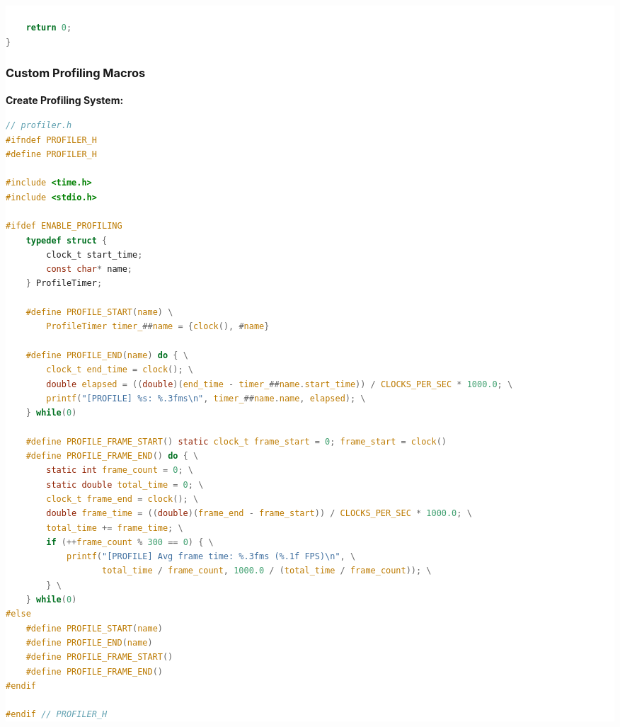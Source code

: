 ```c
    
    return 0;
}
```

### Custom Profiling Macros

**Create Profiling System:**
```c
// profiler.h
#ifndef PROFILER_H
#define PROFILER_H

#include <time.h>
#include <stdio.h>

#ifdef ENABLE_PROFILING
    typedef struct {
        clock_t start_time;
        const char* name;
    } ProfileTimer;
    
    #define PROFILE_START(name) \
        ProfileTimer timer_##name = {clock(), #name}
    
    #define PROFILE_END(name) do { \
        clock_t end_time = clock(); \
        double elapsed = ((double)(end_time - timer_##name.start_time)) / CLOCKS_PER_SEC * 1000.0; \
        printf("[PROFILE] %s: %.3fms\n", timer_##name.name, elapsed); \
    } while(0)
    
    #define PROFILE_FRAME_START() static clock_t frame_start = 0; frame_start = clock()
    #define PROFILE_FRAME_END() do { \
        static int frame_count = 0; \
        static double total_time = 0; \
        clock_t frame_end = clock(); \
        double frame_time = ((double)(frame_end - frame_start)) / CLOCKS_PER_SEC * 1000.0; \
        total_time += frame_time; \
        if (++frame_count % 300 == 0) { \
            printf("[PROFILE] Avg frame time: %.3fms (%.1f FPS)\n", \
                   total_time / frame_count, 1000.0 / (total_time / frame_count)); \
        } \
    } while(0)
#else
    #define PROFILE_START(name)
    #define PROFILE_END(name)
    #define PROFILE_FRAME_START()
    #define PROFILE_FRAME_END()
#endif

#endif // PROFILER_H
```
